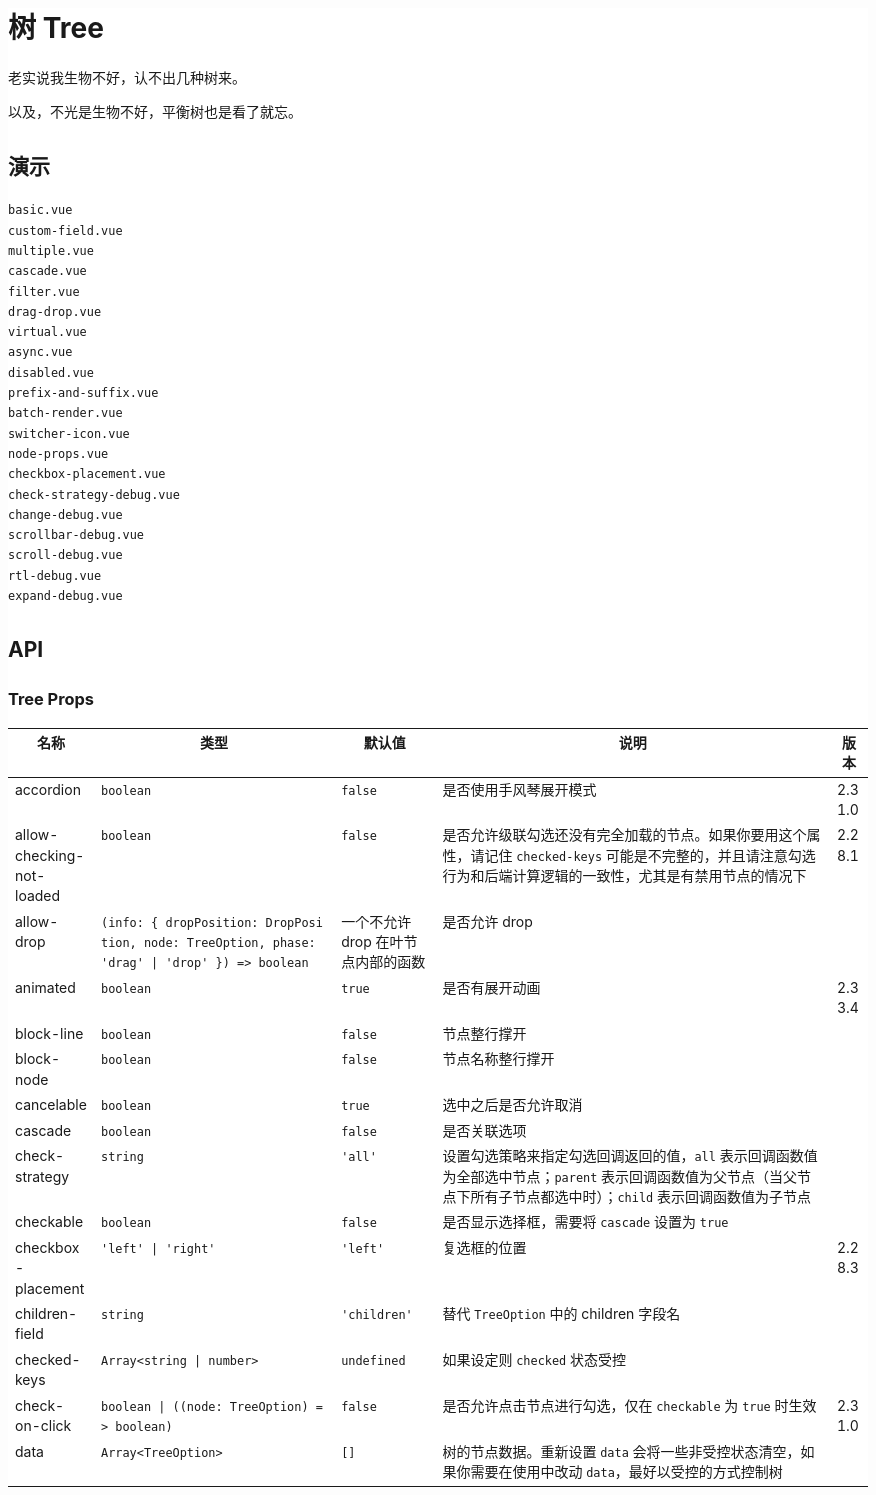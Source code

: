 # 树 Tree

老实说我生物不好，认不出几种树来。

以及，不光是生物不好，平衡树也是看了就忘。

## 演示

```demo
basic.vue
custom-field.vue
multiple.vue
cascade.vue
filter.vue
drag-drop.vue
virtual.vue
async.vue
disabled.vue
prefix-and-suffix.vue
batch-render.vue
switcher-icon.vue
node-props.vue
checkbox-placement.vue
check-strategy-debug.vue
change-debug.vue
scrollbar-debug.vue
scroll-debug.vue
rtl-debug.vue
expand-debug.vue
```

## API

### Tree Props

| 名称 | 类型 | 默认值 | 说明 | 版本 |
| --- | --- | --- | --- | --- |
| accordion | `boolean` | `false` | 是否使用手风琴展开模式 | 2.31.0 |
| allow-checking-not-loaded | `boolean` | `false` | 是否允许级联勾选还没有完全加载的节点。如果你要用这个属性，请记住 `checked-keys` 可能是不完整的，并且请注意勾选行为和后端计算逻辑的一致性，尤其是有禁用节点的情况下 | 2.28.1 |
| allow-drop | `(info: { dropPosition: DropPosition, node: TreeOption, phase: 'drag' \| 'drop' }) => boolean` | 一个不允许 drop 在叶节点内部的函数 | 是否允许 drop |  |
| animated | `boolean` | `true` | 是否有展开动画 | 2.33.4 |
| block-line | `boolean` | `false` | 节点整行撑开 |  |
| block-node | `boolean` | `false` | 节点名称整行撑开 |  |
| cancelable | `boolean` | `true` | 选中之后是否允许取消 |  |
| cascade | `boolean` | `false` | 是否关联选项 |  |
| check-strategy | `string` | `'all'` | 设置勾选策略来指定勾选回调返回的值，`all` 表示回调函数值为全部选中节点；`parent` 表示回调函数值为父节点（当父节点下所有子节点都选中时）；`child` 表示回调函数值为子节点 |  |
| checkable | `boolean` | `false` | 是否显示选择框，需要将 `cascade` 设置为 `true` |  |
| checkbox-placement | `'left' \| 'right'` | `'left'` | 复选框的位置 | 2.28.3 |
| children-field | `string` | `'children'` | 替代 `TreeOption` 中的 children 字段名 |  |
| checked-keys | `Array<string \| number>` | `undefined` | 如果设定则 `checked` 状态受控 |  |
| check-on-click | `boolean \| ((node: TreeOption) => boolean)` | `false` | 是否允许点击节点进行勾选，仅在 `checkable` 为 `true` 时生效 | 2.31.0 |
| data | `Array<TreeOption>` | `[]` | 树的节点数据。重新设置 `data` 会将一些非受控状态清空，如果你需要在使用中改动 `data`，最好以受控的方式控制树 |  |